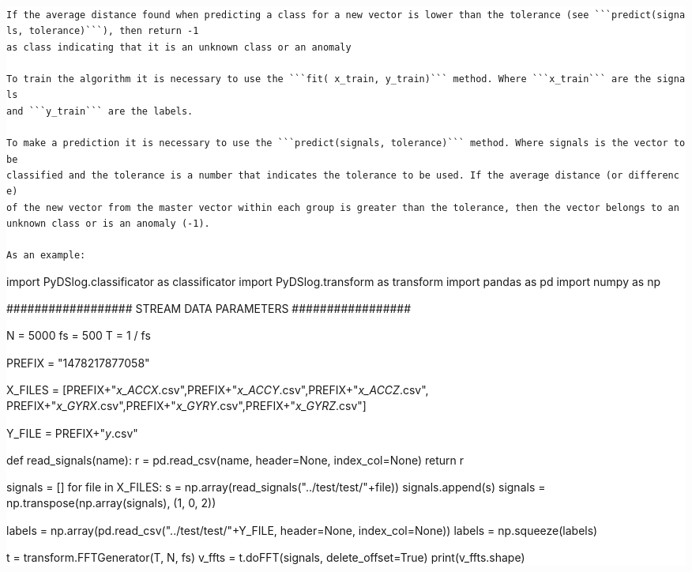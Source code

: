 ```
If the average distance found when predicting a class for a new vector is lower than the tolerance (see ```predict(signals, tolerance)```), then return -1 
as class indicating that it is an unknown class or an anomaly

To train the algorithm it is necessary to use the ```fit( x_train, y_train)``` method. Where ```x_train``` are the signals 
and ```y_train``` are the labels.

To make a prediction it is necessary to use the ```predict(signals, tolerance)``` method. Where signals is the vector to be 
classified and the tolerance is a number that indicates the tolerance to be used. If the average distance (or difference) 
of the new vector from the master vector within each group is greater than the tolerance, then the vector belongs to an 
unknown class or is an anomaly (-1).

As an example:
```
import PyDSlog.classificator as classificator
import PyDSlog.transform as transform
import pandas as pd
import numpy as np


##################   STREAM DATA PARAMETERS    #################

N = 5000
fs = 500
T = 1 / fs

PREFIX = "1478217877058"

X_FILES = [PREFIX+"_x_ACCX_.csv",PREFIX+"_x_ACCY_.csv",PREFIX+"_x_ACCZ_.csv",
           PREFIX+"_x_GYRX_.csv",PREFIX+"_x_GYRY_.csv",PREFIX+"_x_GYRZ_.csv"]

Y_FILE = PREFIX+"_y_.csv"


def read_signals(name):
    r = pd.read_csv(name, header=None, index_col=None)
    return r


signals = []
for file in X_FILES:
    s = np.array(read_signals("../test/test/"+file))
    signals.append(s)
signals = np.transpose(np.array(signals), (1, 0, 2))

labels = np.array(pd.read_csv("../test/test/"+Y_FILE, header=None, index_col=None))
labels = np.squeeze(labels)

t = transform.FFTGenerator(T, N, fs)
v_ffts = t.doFFT(signals, delete_offset=True)
print(v_ffts.shape)
